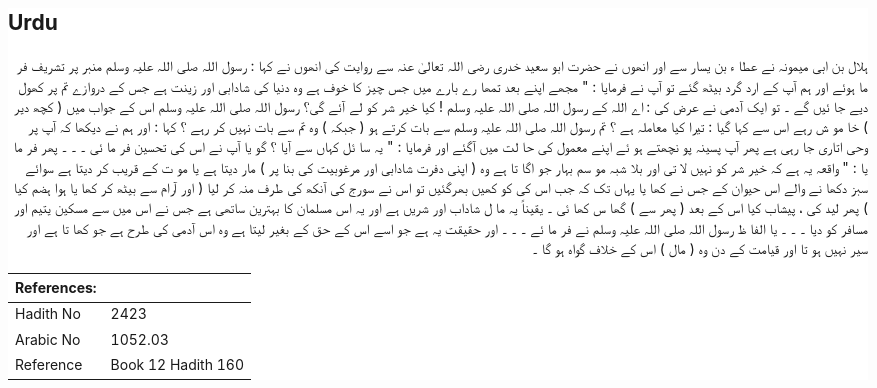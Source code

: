 ## Urdu


<div dir="rtl" lang="ur" style={{fontSize:'larger',backgroundColor:'#f8f9fa',padding:20}}>
ہلال بن ابی میمونہ نے عطا ء بن یسار سے اور انھوں نے حضرت ابو سعید خدری رضی اللہ تعالیٰ عنہ سے روایت کی انھوں نے کہا : رسول اللہ صلی اللہ علیہ وسلم منبر پر تشریف فر ما ہوئے اور ہم آپ کے ارد گرد بیٹھ گئے تو آپ نے فرمایا : " مجھے اپنے بعد تمھا رے بارے میں جس چیز کا خوف ہے وہ دنیا کی شادابی اور زینت ہے جس کے دروازے تم پر کھول دیے جا ئیں گے ۔ تو ایک آدمی نے عرض کی : اے اللہ کے رسول اللہ صلی اللہ علیہ وسلم ! کیا خیر شر کو لے آئے گی؟ رسول اللہ صلی اللہ علیہ وسلم اس کے جواب میں ( کچھ دیر ) خا مو ش رہے اس سے کہا گیا : تیرا کیا معاملہ ہے ؟ تم رسول اللہ صلی اللہ علیہ وسلم سے بات کرتے ہو ( جبکہ ) وہ تم سے بات نہیں کر رہے ؟ کہا : اور ہم نے دیکھا کہ آپ پر وحی اتاری جا رہی ہے پھر آپ پسینہ پو نچھتے ہو ئے اپنے معمول کی حا لت میں آگئے اور فرمایا : " یہ سا ئل کہاں سے آیا ؟ گو یا آپ نے اس کی تحسین فر ما ئی ۔ ۔ ۔ پھر فر ما یا : " واقعہ یہ ہے کہ خیر شر کو نہیں لا تی اور بلا شبہ مو سم بہار جو اگا تا ہے وہ ( اپنی دفرت شادابی اور مرغوبیت کی بنا پر ) مار دیتا ہے یا مو ت کے قریب کر دیتا ہے سوائے سبز دکھا نے والے اس حیوان کے جس نے کھا یا یہاں تک کہ جب اس کی کو کھیں بھرگئیں تو اس نے سورج کی آنکھ کی طرف منہ کر لیا ( اور آرام سے بیٹھ کر کھا یا ہوا ہضم کیا ) پھر لید کی ، پیشاب کیا اس کے بعد ( پھر سے ) گھا س کھا ئی ۔ یقیناً یہ ما ل شاداب اور شریں ہے اور یہ اس مسلمان کا بہترین ساتھی ہے جس نے اس میں سے مسکین یتیم اور مسافر کو دیا ۔ ۔ ۔ یا الفا ظ رسول اللہ صلی اللہ علیہ وسلم نے فر ما ئے ۔ ۔ ۔ اور حقیقت یہ ہے جو اسے اس کے حق کے بغیر لیتا ہے وہ اس آدمی کی طرح ہے جو کھا تا ہے اور سیر نہیں ہو تا اور قیامت کے دن وہ ( مال ) اس کے خلاف گواہ ہو گا ۔
</div>
<div style={{backgroundColor:'#f8f9fa',padding:20, marginBottom: 10}}><table> <thead> <tr> <th>References:</th> <th></th> </tr> </thead> <tbody><tr><td>Hadith No</td><td>2423</td></tr><tr><td>Arabic No</td><td>1052.03</td></tr><tr><td>Reference</td><td>Book 12 Hadith 160</td></tr></tbody></table></div>